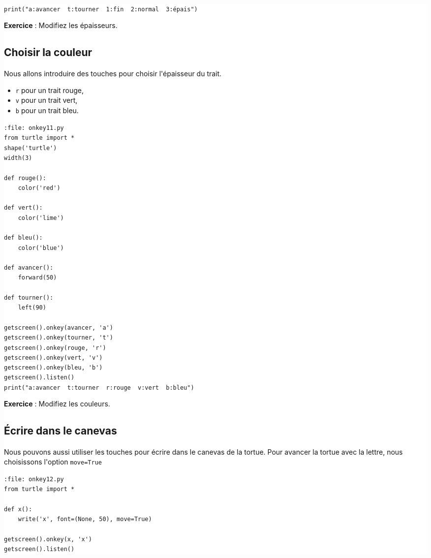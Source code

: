 ```{codeplay}
print("a:avancer  t:tourner  1:fin  2:normal  3:épais")
```

**Exercice** : Modifiez les épaisseurs.

## Choisir la couleur

Nous allons introduire des touches pour choisir l'épaisseur du trait.

- `r` pour un trait rouge,
- `v` pour un trait vert,
- `b` pour un trait bleu.

```{codeplay}
:file: onkey11.py
from turtle import *
shape('turtle')
width(3)

def rouge():
    color('red')

def vert():
    color('lime')

def bleu():
    color('blue')

def avancer():
    forward(50)
    
def tourner():
    left(90)

getscreen().onkey(avancer, 'a')
getscreen().onkey(tourner, 't')
getscreen().onkey(rouge, 'r')
getscreen().onkey(vert, 'v')
getscreen().onkey(bleu, 'b')
getscreen().listen()
print("a:avancer  t:tourner  r:rouge  v:vert  b:bleu")
```

**Exercice** : Modifiez les couleurs.

## Écrire dans le canevas

Nous pouvons aussi utiliser les touches pour écrire dans le canevas de la tortue. Pour avancer la tortue avec la lettre, nous choisissons l'option `move=True`

```{codeplay}
:file: onkey12.py
from turtle import *

def x():
    write('x', font=(None, 50), move=True)

getscreen().onkey(x, 'x')
getscreen().listen()
```
